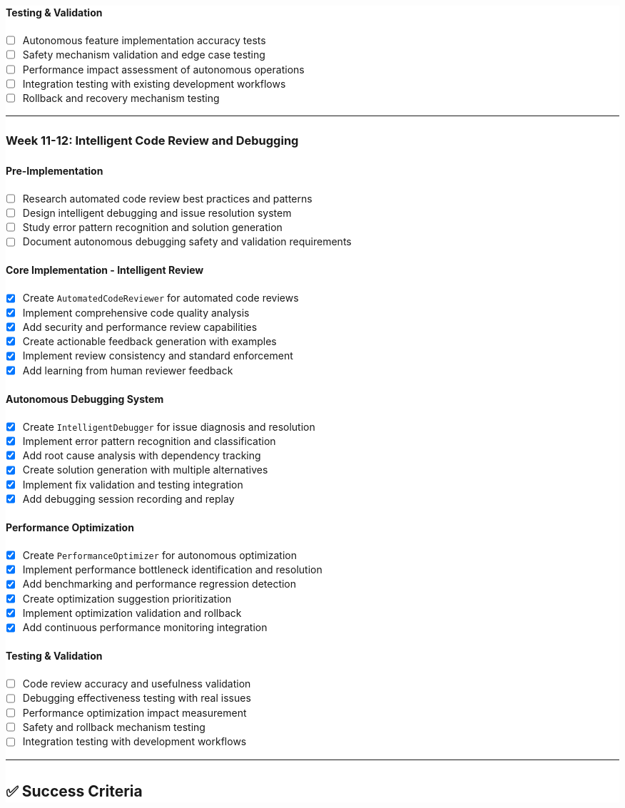 #### **Testing & Validation**
- [ ] Autonomous feature implementation accuracy tests
- [ ] Safety mechanism validation and edge case testing
- [ ] Performance impact assessment of autonomous operations
- [ ] Integration testing with existing development workflows
- [ ] Rollback and recovery mechanism testing

---

### **Week 11-12: Intelligent Code Review and Debugging**

#### **Pre-Implementation**
- [ ] Research automated code review best practices and patterns
- [ ] Design intelligent debugging and issue resolution system
- [ ] Study error pattern recognition and solution generation
- [ ] Document autonomous debugging safety and validation requirements

#### **Core Implementation - Intelligent Review**
- [x] Create `AutomatedCodeReviewer` for automated code reviews
- [x] Implement comprehensive code quality analysis
- [x] Add security and performance review capabilities
- [x] Create actionable feedback generation with examples
- [x] Implement review consistency and standard enforcement
- [x] Add learning from human reviewer feedback

#### **Autonomous Debugging System**
- [x] Create `IntelligentDebugger` for issue diagnosis and resolution
- [x] Implement error pattern recognition and classification
- [x] Add root cause analysis with dependency tracking
- [x] Create solution generation with multiple alternatives
- [x] Implement fix validation and testing integration
- [x] Add debugging session recording and replay

#### **Performance Optimization**
- [x] Create `PerformanceOptimizer` for autonomous optimization
- [x] Implement performance bottleneck identification and resolution
- [x] Add benchmarking and performance regression detection
- [x] Create optimization suggestion prioritization
- [x] Implement optimization validation and rollback
- [x] Add continuous performance monitoring integration

#### **Testing & Validation**
- [ ] Code review accuracy and usefulness validation
- [ ] Debugging effectiveness testing with real issues
- [ ] Performance optimization impact measurement
- [ ] Safety and rollback mechanism testing
- [ ] Integration testing with development workflows

---

## ✅ **Success Criteria**
